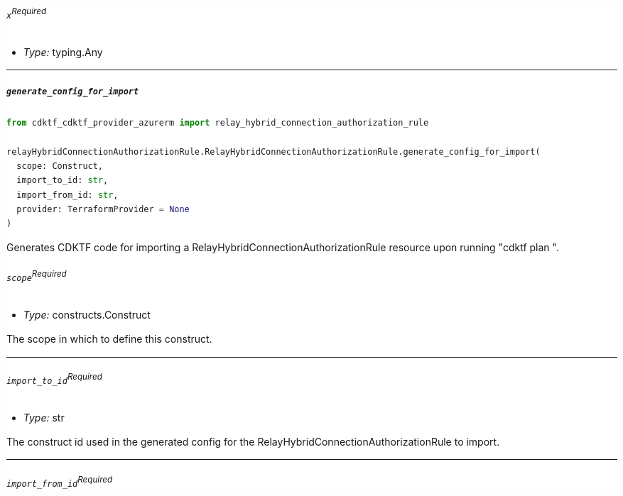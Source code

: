 ###### `x`<sup>Required</sup> <a name="x" id="@cdktf/provider-azurerm.relayHybridConnectionAuthorizationRule.RelayHybridConnectionAuthorizationRule.isTerraformResource.parameter.x"></a>

- *Type:* typing.Any

---

##### `generate_config_for_import` <a name="generate_config_for_import" id="@cdktf/provider-azurerm.relayHybridConnectionAuthorizationRule.RelayHybridConnectionAuthorizationRule.generateConfigForImport"></a>

```python
from cdktf_cdktf_provider_azurerm import relay_hybrid_connection_authorization_rule

relayHybridConnectionAuthorizationRule.RelayHybridConnectionAuthorizationRule.generate_config_for_import(
  scope: Construct,
  import_to_id: str,
  import_from_id: str,
  provider: TerraformProvider = None
)
```

Generates CDKTF code for importing a RelayHybridConnectionAuthorizationRule resource upon running "cdktf plan <stack-name>".

###### `scope`<sup>Required</sup> <a name="scope" id="@cdktf/provider-azurerm.relayHybridConnectionAuthorizationRule.RelayHybridConnectionAuthorizationRule.generateConfigForImport.parameter.scope"></a>

- *Type:* constructs.Construct

The scope in which to define this construct.

---

###### `import_to_id`<sup>Required</sup> <a name="import_to_id" id="@cdktf/provider-azurerm.relayHybridConnectionAuthorizationRule.RelayHybridConnectionAuthorizationRule.generateConfigForImport.parameter.importToId"></a>

- *Type:* str

The construct id used in the generated config for the RelayHybridConnectionAuthorizationRule to import.

---

###### `import_from_id`<sup>Required</sup> <a name="import_from_id" id="@cdktf/provider-azurerm.relayHybridConnectionAuthorizationRule.RelayHybridConnectionAuthorizationRule.generateConfigForImport.parameter.importFromId"></a>
